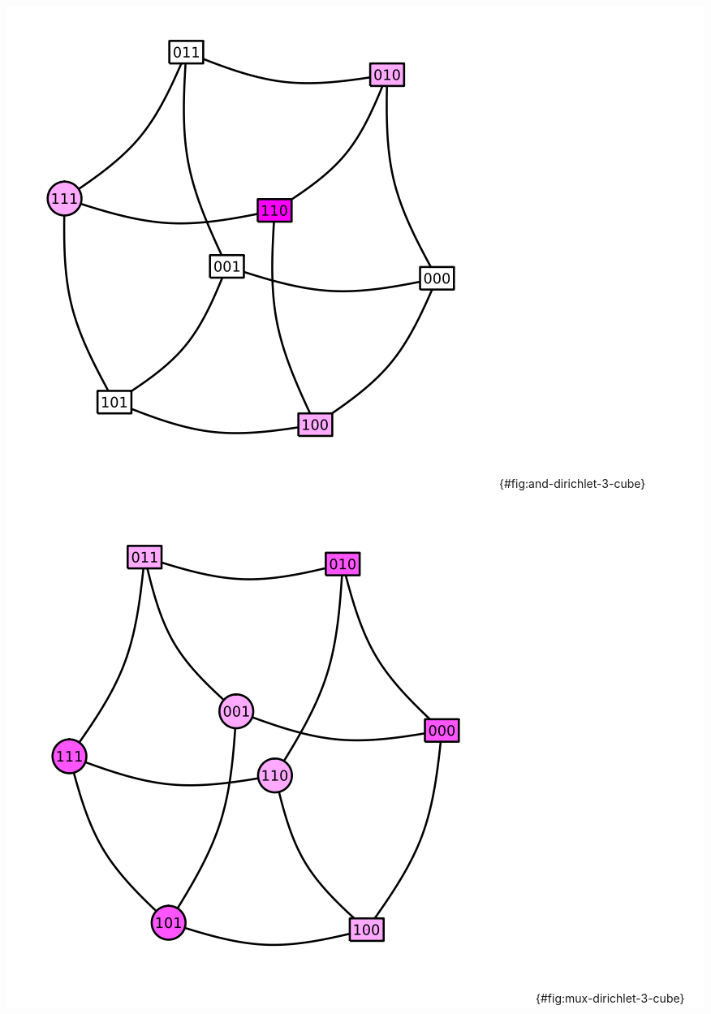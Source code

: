 ![Dirichlet energy of 3-dimensional AND function: 1/4. Vertex shade is relative to local energy / local sensitivity levels. Rectangular vertices evaluate to 0 and circular vertices evaluate to 1.](../img/and-dirichlet-3-cube.png){#fig:and-dirichlet-3-cube}

![Dirichlet energy of 3-dimensional multiplexor: 1/2](../img/multiplexor-dirichlet-3-cube.png){#fig:mux-dirichlet-3-cube}